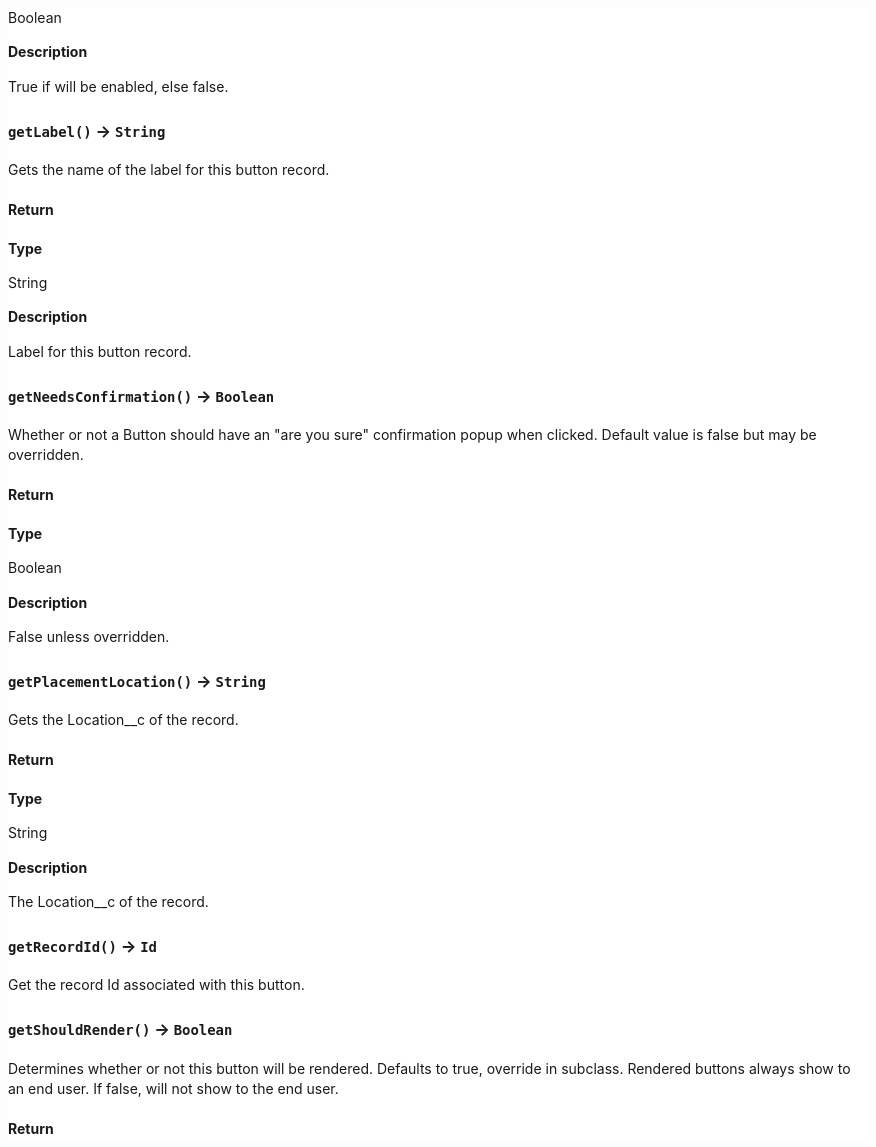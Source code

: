 Boolean

**Description**

True if will be enabled, else false.

### `getLabel()` → `String`

Gets the name of the label for this button record.

#### Return

**Type**

String

**Description**

Label for this button record.

### `getNeedsConfirmation()` → `Boolean`

Whether or not a Button should have an "are you sure" confirmation popup when clicked. Default value is false but may be overridden.

#### Return

**Type**

Boolean

**Description**

False unless overridden.

### `getPlacementLocation()` → `String`

Gets the Location__c of the record.

#### Return

**Type**

String

**Description**

The Location__c of the record.

### `getRecordId()` → `Id`

Get the record Id associated with this button.

### `getShouldRender()` → `Boolean`

Determines whether or not this button will be rendered. Defaults to true, override in subclass. Rendered buttons always show to an end user. If false, will not show to the end user.

#### Return
